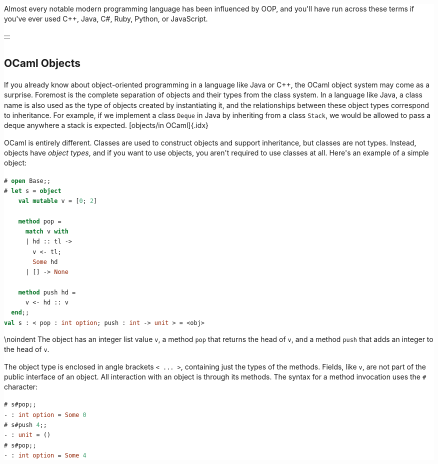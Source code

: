 Almost every notable modern programming language has been influenced
by OOP, and you'll have run across these terms if you've ever used
C++, Java, C#, Ruby, Python, or JavaScript.

:::

## OCaml Objects

If you already know about object-oriented programming in a language
like Java or C++, the OCaml object system may come as a surprise.
Foremost is the complete separation of objects and their types
from the class system. In a language like Java, a class name is also
used as the type of objects created by
instantiating it, and the relationships between these object types
correspond to inheritance. For example, if we implement a class
`Deque` in Java by inheriting from a class `Stack`, we would be
allowed to pass a deque anywhere a stack is expected. [objects/in
OCaml]{.idx}

OCaml is entirely different. Classes are used to construct objects and
support inheritance, but classes are not types. Instead, objects have
*object types*, and if you want to use objects, you aren't required to
use classes at all. Here's an example of a simple object:

```ocaml env=stack
# open Base;;
# let s = object
    val mutable v = [0; 2]

    method pop =
      match v with
      | hd :: tl ->
        v <- tl;
        Some hd
      | [] -> None

    method push hd =
      v <- hd :: v
  end;;
val s : < pop : int option; push : int -> unit > = <obj>
```

\noindent
The object has an integer list value `v`, a method `pop` that returns the
head of `v`, and a method `push` that adds an integer to the head of
`v`.

The object type is enclosed in angle brackets `< ... >`, containing just the
types of the methods. Fields, like `v`, are not part of the public interface
of an object. All interaction with an object is through its methods. The
syntax for a method invocation uses the `#` character:

```ocaml env=stack
# s#pop;;
- : int option = Some 0
# s#push 4;;
- : unit = ()
# s#pop;;
- : int option = Some 4
```
